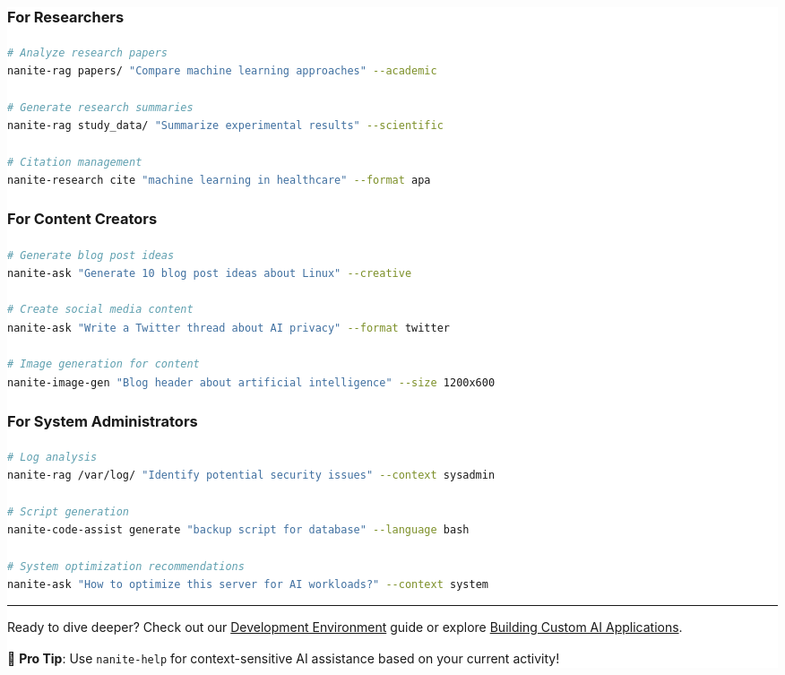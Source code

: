 ### For Researchers

```bash
# Analyze research papers
nanite-rag papers/ "Compare machine learning approaches" --academic

# Generate research summaries
nanite-rag study_data/ "Summarize experimental results" --scientific

# Citation management
nanite-research cite "machine learning in healthcare" --format apa
```

### For Content Creators

```bash
# Generate blog post ideas
nanite-ask "Generate 10 blog post ideas about Linux" --creative

# Create social media content
nanite-ask "Write a Twitter thread about AI privacy" --format twitter

# Image generation for content
nanite-image-gen "Blog header about artificial intelligence" --size 1200x600
```

### For System Administrators

```bash
# Log analysis
nanite-rag /var/log/ "Identify potential security issues" --context sysadmin

# Script generation
nanite-code-assist generate "backup script for database" --language bash

# System optimization recommendations
nanite-ask "How to optimize this server for AI workloads?" --context system
```

---

Ready to dive deeper? Check out our [Development Environment](development/) guide or explore [Building Custom AI Applications](development/custom-ai/).

🚀 **Pro Tip**: Use `nanite-help` for context-sensitive AI assistance based on your current activity! 